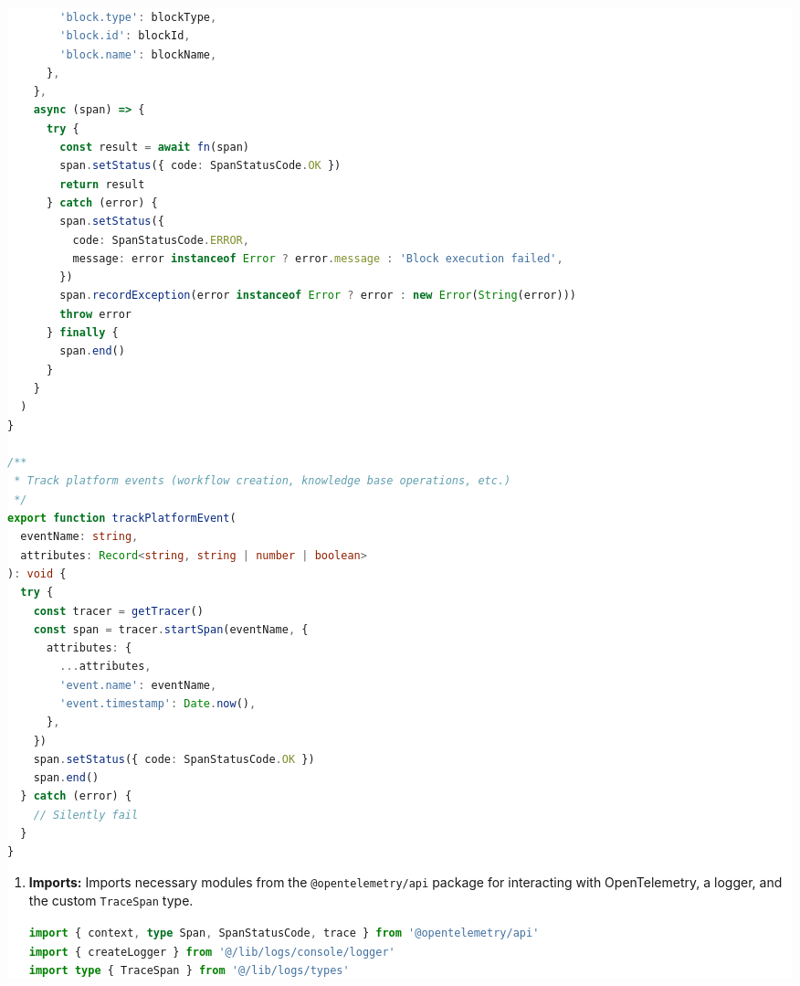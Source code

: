 ```typescript
        'block.type': blockType,
        'block.id': blockId,
        'block.name': blockName,
      },
    },
    async (span) => {
      try {
        const result = await fn(span)
        span.setStatus({ code: SpanStatusCode.OK })
        return result
      } catch (error) {
        span.setStatus({
          code: SpanStatusCode.ERROR,
          message: error instanceof Error ? error.message : 'Block execution failed',
        })
        span.recordException(error instanceof Error ? error : new Error(String(error)))
        throw error
      } finally {
        span.end()
      }
    }
  )
}

/**
 * Track platform events (workflow creation, knowledge base operations, etc.)
 */
export function trackPlatformEvent(
  eventName: string,
  attributes: Record<string, string | number | boolean>
): void {
  try {
    const tracer = getTracer()
    const span = tracer.startSpan(eventName, {
      attributes: {
        ...attributes,
        'event.name': eventName,
        'event.timestamp': Date.now(),
      },
    })
    span.setStatus({ code: SpanStatusCode.OK })
    span.end()
  } catch (error) {
    // Silently fail
  }
}
```

1.  **Imports:** Imports necessary modules from the `@opentelemetry/api` package for interacting with OpenTelemetry, a logger, and the custom `TraceSpan` type.
    ```typescript
    import { context, type Span, SpanStatusCode, trace } from '@opentelemetry/api'
    import { createLogger } from '@/lib/logs/console/logger'
    import type { TraceSpan } from '@/lib/logs/types'
    ```
